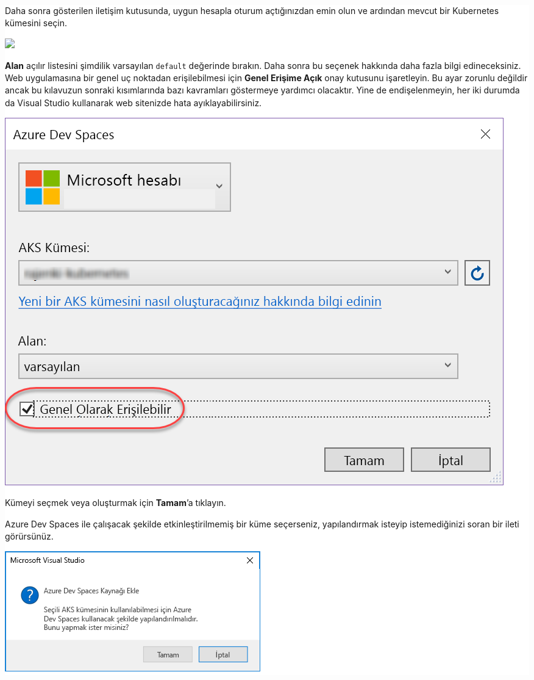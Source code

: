 Daha sonra gösterilen iletişim kutusunda, uygun hesapla oturum açtığınızdan emin olun ve ardından mevcut bir Kubernetes kümesini seçin.

![](media/get-started-netcore-visualstudio/Azure-Dev-Spaces-Dialog.PNG)

**Alan** açılır listesini şimdilik varsayılan `default` değerinde bırakın. Daha sonra bu seçenek hakkında daha fazla bilgi edineceksiniz. Web uygulamasına bir genel uç noktadan erişilebilmesi için **Genel Erişime Açık** onay kutusunu işaretleyin. Bu ayar zorunlu değildir ancak bu kılavuzun sonraki kısımlarında bazı kavramları göstermeye yardımcı olacaktır. Yine de endişelenmeyin, her iki durumda da Visual Studio kullanarak web sitenizde hata ayıklayabilirsiniz.

![](media/get-started-netcore-visualstudio/Azure-Dev-Spaces-Dialog2.png)

Kümeyi seçmek veya oluşturmak için **Tamam**’a tıklayın.

Azure Dev Spaces ile çalışacak şekilde etkinleştirilmemiş bir küme seçerseniz, yapılandırmak isteyip istemediğinizi soran bir ileti görürsünüz.

![](media/get-started-netcore-visualstudio/Add-Azure-Dev-Spaces-Resource.png)
